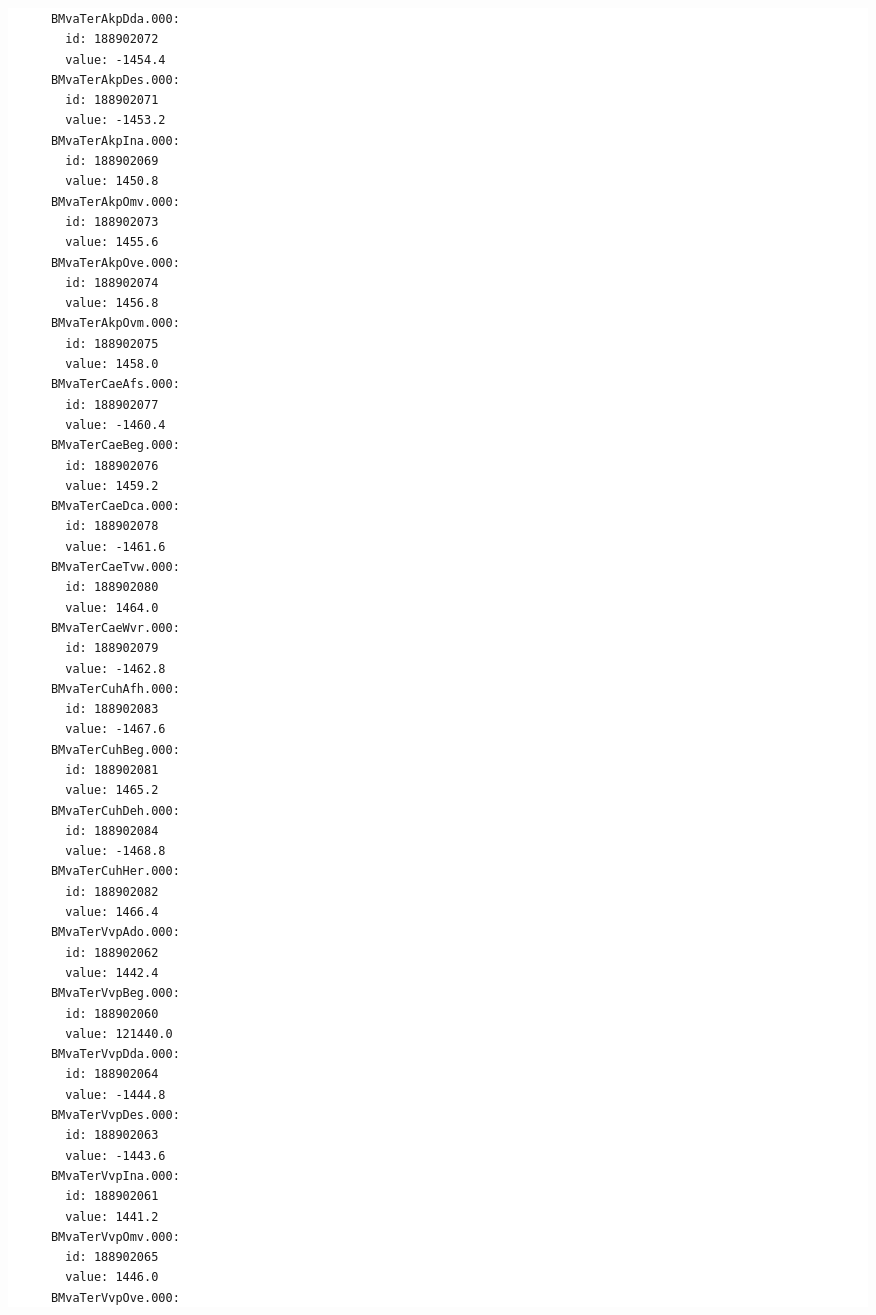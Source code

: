           BMvaTerAkpDda.000:
            id: 188902072
            value: -1454.4
          BMvaTerAkpDes.000:
            id: 188902071
            value: -1453.2
          BMvaTerAkpIna.000:
            id: 188902069
            value: 1450.8
          BMvaTerAkpOmv.000:
            id: 188902073
            value: 1455.6
          BMvaTerAkpOve.000:
            id: 188902074
            value: 1456.8
          BMvaTerAkpOvm.000:
            id: 188902075
            value: 1458.0
          BMvaTerCaeAfs.000:
            id: 188902077
            value: -1460.4
          BMvaTerCaeBeg.000:
            id: 188902076
            value: 1459.2
          BMvaTerCaeDca.000:
            id: 188902078
            value: -1461.6
          BMvaTerCaeTvw.000:
            id: 188902080
            value: 1464.0
          BMvaTerCaeWvr.000:
            id: 188902079
            value: -1462.8
          BMvaTerCuhAfh.000:
            id: 188902083
            value: -1467.6
          BMvaTerCuhBeg.000:
            id: 188902081
            value: 1465.2
          BMvaTerCuhDeh.000:
            id: 188902084
            value: -1468.8
          BMvaTerCuhHer.000:
            id: 188902082
            value: 1466.4
          BMvaTerVvpAdo.000:
            id: 188902062
            value: 1442.4
          BMvaTerVvpBeg.000:
            id: 188902060
            value: 121440.0
          BMvaTerVvpDda.000:
            id: 188902064
            value: -1444.8
          BMvaTerVvpDes.000:
            id: 188902063
            value: -1443.6
          BMvaTerVvpIna.000:
            id: 188902061
            value: 1441.2
          BMvaTerVvpOmv.000:
            id: 188902065
            value: 1446.0
          BMvaTerVvpOve.000: